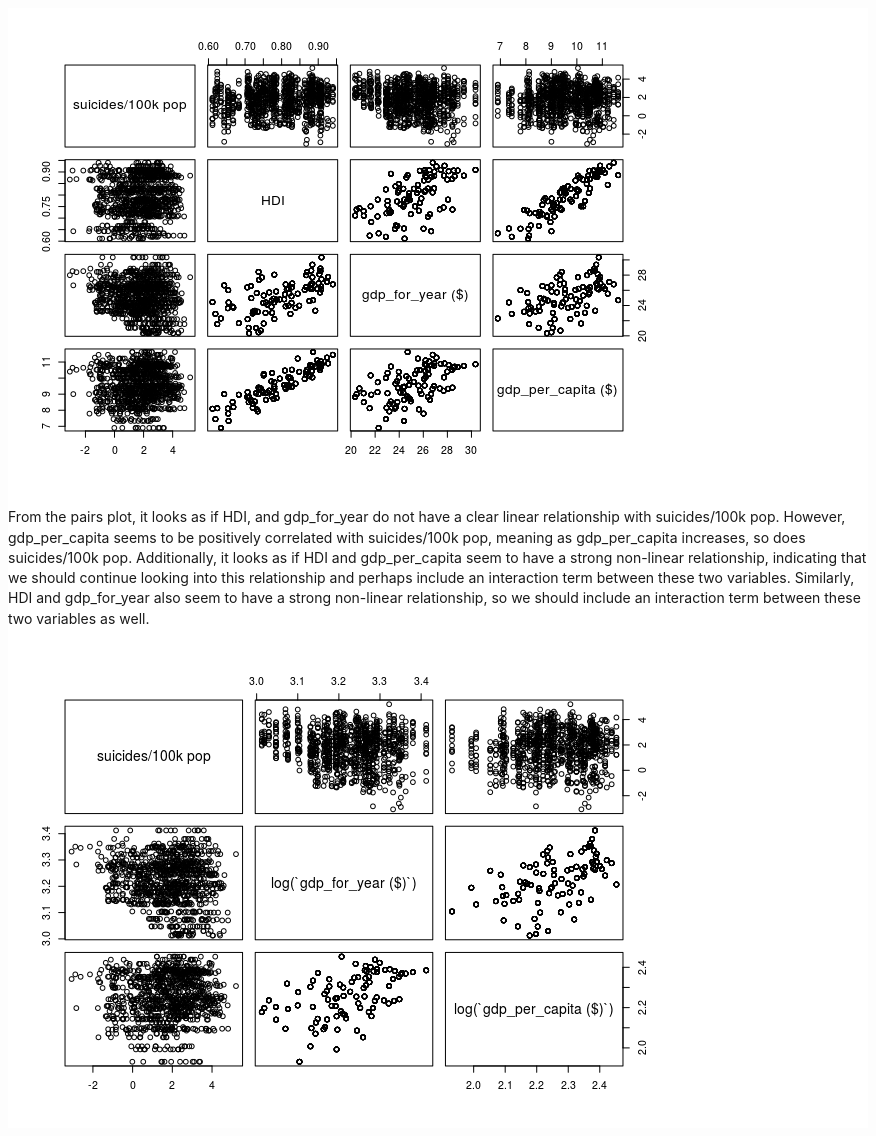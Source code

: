 ![](project-writeup_files/figure-gfm/unnamed-chunk-29-1.png)

From the pairs plot, it looks as if HDI, and gdp\_for\_year do not have
a clear linear relationship with suicides/100k pop. However,
gdp\_per\_capita seems to be positively correlated with suicides/100k
pop, meaning as gdp\_per\_capita increases, so does suicides/100k pop.
Additionally, it looks as if HDI and gdp\_per\_capita seem to have a
strong non-linear relationship, indicating that we should continue
looking into this relationship and perhaps include an interaction term
between these two variables. Similarly, HDI and gdp\_for\_year also seem
to have a strong non-linear relationship, so we should include an
interaction term between these two variables as well.

![](project-writeup_files/figure-gfm/unnamed-chunk-30-1.png)
